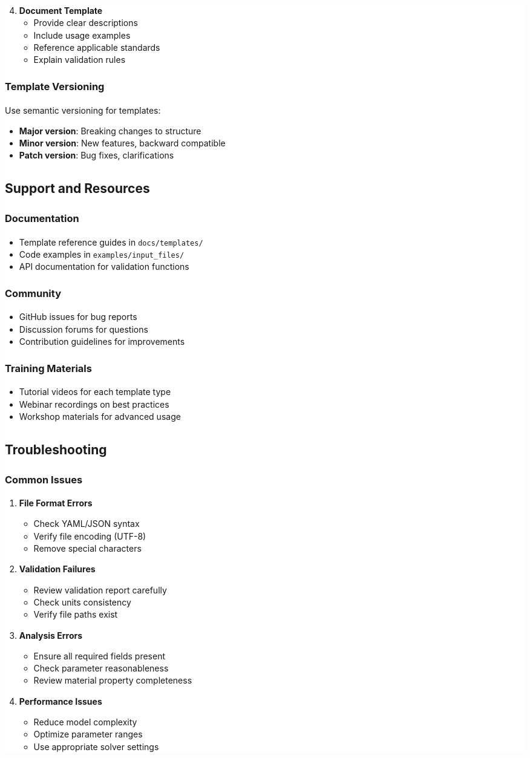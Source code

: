 4. **Document Template**
   - Provide clear descriptions
   - Include usage examples
   - Reference applicable standards
   - Explain validation rules

### Template Versioning

Use semantic versioning for templates:
- **Major version**: Breaking changes to structure
- **Minor version**: New features, backward compatible
- **Patch version**: Bug fixes, clarifications

## Support and Resources

### Documentation
- Template reference guides in `docs/templates/`
- Code examples in `examples/input_files/`
- API documentation for validation functions

### Community
- GitHub issues for bug reports
- Discussion forums for questions
- Contribution guidelines for improvements

### Training Materials
- Tutorial videos for each template type
- Webinar recordings on best practices
- Workshop materials for advanced usage

## Troubleshooting

### Common Issues

1. **File Format Errors**
   - Check YAML/JSON syntax
   - Verify file encoding (UTF-8)
   - Remove special characters

2. **Validation Failures**
   - Review validation report carefully
   - Check units consistency
   - Verify file paths exist

3. **Analysis Errors**
   - Ensure all required fields present
   - Check parameter reasonableness
   - Review material property completeness

4. **Performance Issues**
   - Reduce model complexity
   - Optimize parameter ranges
   - Use appropriate solver settings
